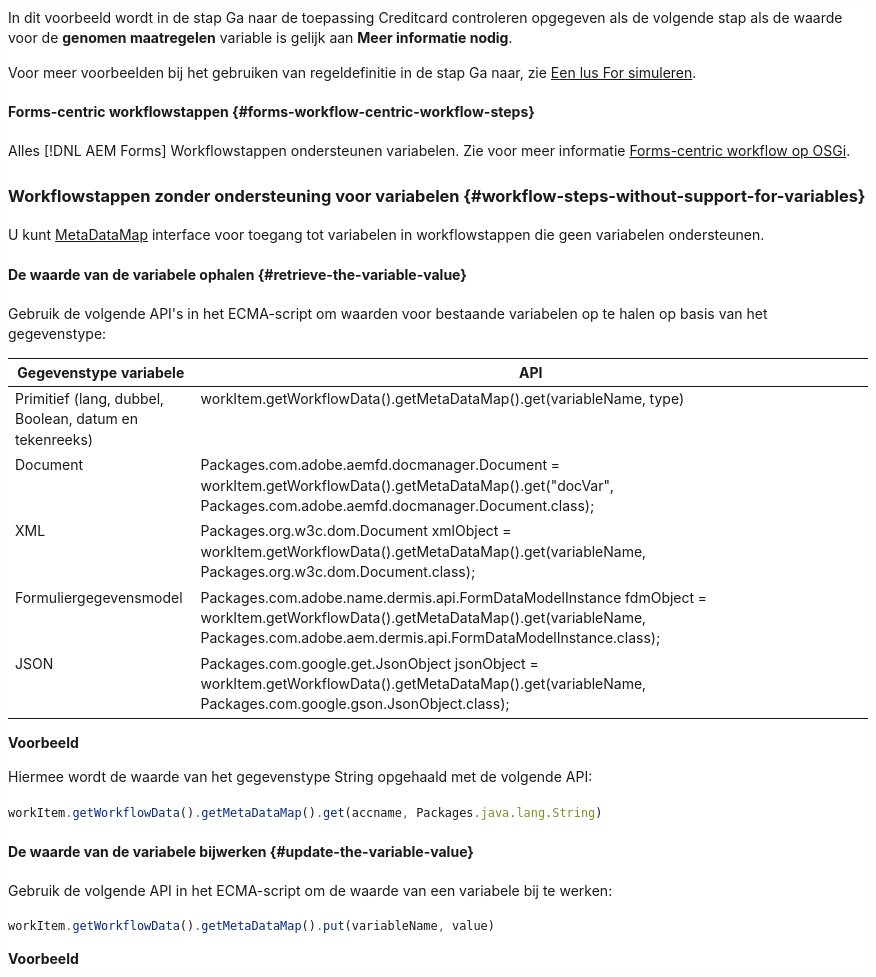 In dit voorbeeld wordt in de stap Ga naar de toepassing Creditcard controleren opgegeven als de volgende stap als de waarde voor de **genomen maatregelen** variable is gelijk aan **Meer informatie nodig**.

Voor meer voorbeelden bij het gebruiken van regeldefinitie in de stap Ga naar, zie [Een lus For simuleren](https://experienceleague.adobe.com/docs/experience-manager-65/developing/extending-aem/extending-workflows/workflows-step-ref.html#extending-aem#simulateforloop).

#### Forms-centric workflowstappen {#forms-workflow-centric-workflow-steps}

Alles [!DNL AEM Forms] Workflowstappen ondersteunen variabelen. Zie voor meer informatie [Forms-centric workflow op OSGi](aem-forms-workflow-step-reference.md).

### Workflowstappen zonder ondersteuning voor variabelen {#workflow-steps-without-support-for-variables}

U kunt [MetaDataMap](https://helpx.adobe.com/experience-manager/6-5/sites/developing/using/reference-materials/javadoc/com/adobe/granite/workflow/metadata/MetaDataMap.html) interface voor toegang tot variabelen in workflowstappen die geen variabelen ondersteunen.

#### De waarde van de variabele ophalen {#retrieve-the-variable-value}

Gebruik de volgende API&#39;s in het ECMA-script om waarden voor bestaande variabelen op te halen op basis van het gegevenstype:

| Gegevenstype variabele | API |
|---|---|
| Primitief (lang, dubbel, Boolean, datum en tekenreeks) | workItem.getWorkflowData().getMetaDataMap().get(variableName, type) |
| Document | Packages.com.adobe.aemfd.docmanager.Document = workItem.getWorkflowData().getMetaDataMap().get(&quot;docVar&quot;, Packages.com.adobe.aemfd.docmanager.Document.class); |
| XML | Packages.org.w3c.dom.Document xmlObject = workItem.getWorkflowData().getMetaDataMap().get(variableName, Packages.org.w3c.dom.Document.class); |
| Formuliergegevensmodel | Packages.com.adobe.name.dermis.api.FormDataModelInstance fdmObject = workItem.getWorkflowData().getMetaDataMap().get(variableName, Packages.com.adobe.aem.dermis.api.FormDataModelInstance.class); |
| JSON | Packages.com.google.get.JsonObject jsonObject = workItem.getWorkflowData().getMetaDataMap().get(variableName, Packages.com.google.gson.JsonObject.class); |


**Voorbeeld**

Hiermee wordt de waarde van het gegevenstype String opgehaald met de volgende API:

```javascript
workItem.getWorkflowData().getMetaDataMap().get(accname, Packages.java.lang.String)
```

#### De waarde van de variabele bijwerken {#update-the-variable-value}

Gebruik de volgende API in het ECMA-script om de waarde van een variabele bij te werken:

```javascript
workItem.getWorkflowData().getMetaDataMap().put(variableName, value)
```

**Voorbeeld**
